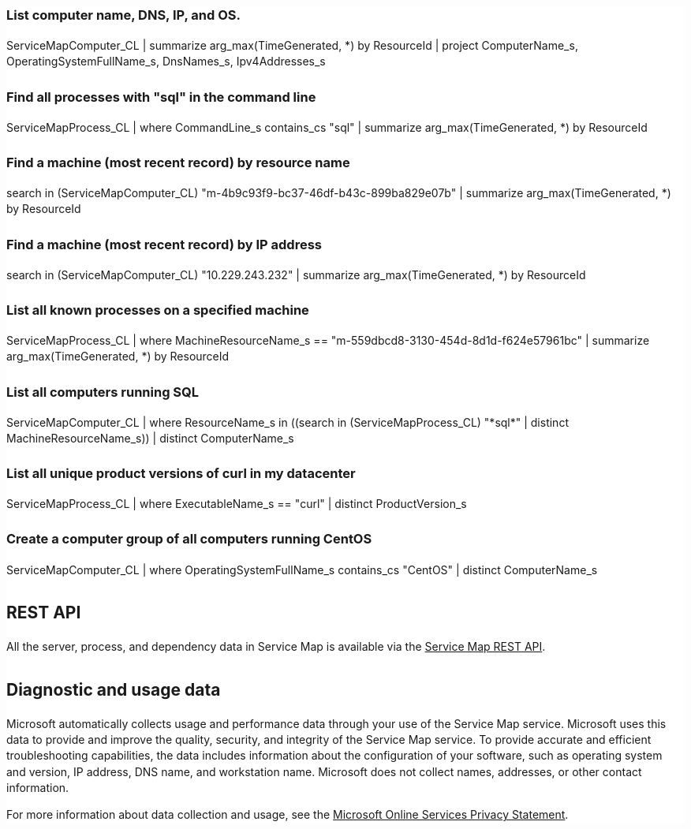 ### List computer name, DNS, IP, and OS.
ServiceMapComputer_CL | summarize arg_max(TimeGenerated, *) by ResourceId | project ComputerName_s, OperatingSystemFullName_s, DnsNames_s, Ipv4Addresses_s

### Find all processes with "sql" in the command line
ServiceMapProcess_CL | where CommandLine_s contains_cs "sql" | summarize arg_max(TimeGenerated, *) by ResourceId

### Find a machine (most recent record) by resource name
search in (ServiceMapComputer_CL) "m-4b9c93f9-bc37-46df-b43c-899ba829e07b" | summarize arg_max(TimeGenerated, *) by ResourceId

### Find a machine (most recent record) by IP address
search in (ServiceMapComputer_CL) "10.229.243.232" | summarize arg_max(TimeGenerated, *) by ResourceId

### List all known processes on a specified machine
ServiceMapProcess_CL | where MachineResourceName_s == "m-559dbcd8-3130-454d-8d1d-f624e57961bc" | summarize arg_max(TimeGenerated, *) by ResourceId

### List all computers running SQL
ServiceMapComputer_CL | where ResourceName_s in ((search in (ServiceMapProcess_CL) "\*sql\*" | distinct MachineResourceName_s)) | distinct ComputerName_s

### List all unique product versions of curl in my datacenter
ServiceMapProcess_CL | where ExecutableName_s == "curl" | distinct ProductVersion_s

### Create a computer group of all computers running CentOS
ServiceMapComputer_CL | where OperatingSystemFullName_s contains_cs "CentOS" | distinct ComputerName_s


## REST API
All the server, process, and dependency data in Service Map is available via the [Service Map REST API](https://docs.microsoft.com/rest/api/servicemap/).


## Diagnostic and usage data
Microsoft automatically collects usage and performance data through your use of the Service Map service. Microsoft uses this data to provide and improve the quality, security, and integrity of the Service Map service. To provide accurate and efficient troubleshooting capabilities, the data includes information about the configuration of your software, such as operating system and version, IP address, DNS name, and workstation name. Microsoft does not collect names, addresses, or other contact information.

For more information about data collection and usage, see the [Microsoft Online Services Privacy Statement](https://go.microsoft.com/fwlink/?LinkId=512132).

